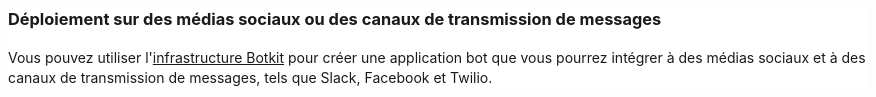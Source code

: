 ### Déploiement sur des médias sociaux ou des canaux de transmission de messages

Vous pouvez utiliser l'[infrastructure Botkit](integrations.html) pour créer une application bot que vous pourrez intégrer à des médias sociaux et à des canaux de transmission de messages, tels que Slack, Facebook et Twilio.
